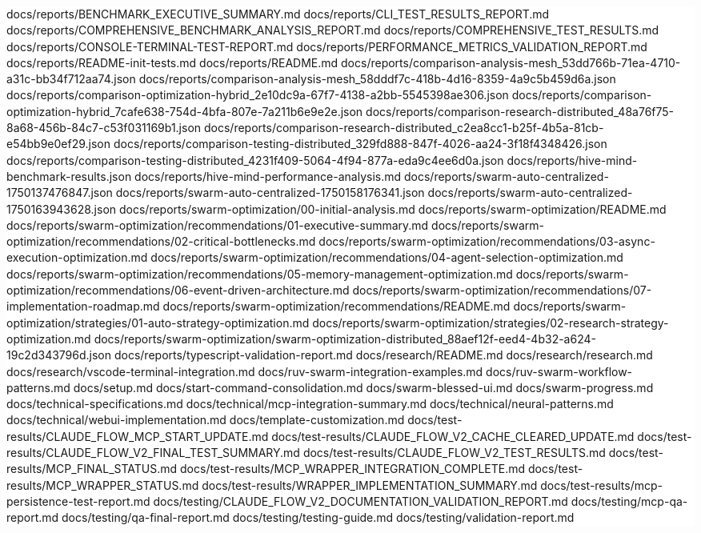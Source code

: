 docs/reports/BENCHMARK_EXECUTIVE_SUMMARY.md
docs/reports/CLI_TEST_RESULTS_REPORT.md
docs/reports/COMPREHENSIVE_BENCHMARK_ANALYSIS_REPORT.md
docs/reports/COMPREHENSIVE_TEST_RESULTS.md
docs/reports/CONSOLE-TERMINAL-TEST-REPORT.md
docs/reports/PERFORMANCE_METRICS_VALIDATION_REPORT.md
docs/reports/README-init-tests.md
docs/reports/README.md
docs/reports/comparison-analysis-mesh_53dd766b-71ea-4710-a31c-bb34f712aa74.json
docs/reports/comparison-analysis-mesh_58dddf7c-418b-4d16-8359-4a9c5b459d6a.json
docs/reports/comparison-optimization-hybrid_2e10dc9a-67f7-4138-a2bb-5545398ae306.json
docs/reports/comparison-optimization-hybrid_7cafe638-754d-4bfa-807e-7a211b6e9e2e.json
docs/reports/comparison-research-distributed_48a76f75-8a68-456b-84c7-c53f031169b1.json
docs/reports/comparison-research-distributed_c2ea8cc1-b25f-4b5a-81cb-e54bb9e0ef29.json
docs/reports/comparison-testing-distributed_329fd888-847f-4026-aa24-3f18f4348426.json
docs/reports/comparison-testing-distributed_4231f409-5064-4f94-877a-eda9c4ee6d0a.json
docs/reports/hive-mind-benchmark-results.json
docs/reports/hive-mind-performance-analysis.md
docs/reports/swarm-auto-centralized-1750137476847.json
docs/reports/swarm-auto-centralized-1750158176341.json
docs/reports/swarm-auto-centralized-1750163943628.json
docs/reports/swarm-optimization/00-initial-analysis.md
docs/reports/swarm-optimization/README.md
docs/reports/swarm-optimization/recommendations/01-executive-summary.md
docs/reports/swarm-optimization/recommendations/02-critical-bottlenecks.md
docs/reports/swarm-optimization/recommendations/03-async-execution-optimization.md
docs/reports/swarm-optimization/recommendations/04-agent-selection-optimization.md
docs/reports/swarm-optimization/recommendations/05-memory-management-optimization.md
docs/reports/swarm-optimization/recommendations/06-event-driven-architecture.md
docs/reports/swarm-optimization/recommendations/07-implementation-roadmap.md
docs/reports/swarm-optimization/recommendations/README.md
docs/reports/swarm-optimization/strategies/01-auto-strategy-optimization.md
docs/reports/swarm-optimization/strategies/02-research-strategy-optimization.md
docs/reports/swarm-optimization/swarm-optimization-distributed_88aef12f-eed4-4b32-a624-19c2d343796d.json
docs/reports/typescript-validation-report.md
docs/research/README.md
docs/research/research.md
docs/research/vscode-terminal-integration.md
docs/ruv-swarm-integration-examples.md
docs/ruv-swarm-workflow-patterns.md
docs/setup.md
docs/start-command-consolidation.md
docs/swarm-blessed-ui.md
docs/swarm-progress.md
docs/technical-specifications.md
docs/technical/mcp-integration-summary.md
docs/technical/neural-patterns.md
docs/technical/webui-implementation.md
docs/template-customization.md
docs/test-results/CLAUDE_FLOW_MCP_START_UPDATE.md
docs/test-results/CLAUDE_FLOW_V2_CACHE_CLEARED_UPDATE.md
docs/test-results/CLAUDE_FLOW_V2_FINAL_TEST_SUMMARY.md
docs/test-results/CLAUDE_FLOW_V2_TEST_RESULTS.md
docs/test-results/MCP_FINAL_STATUS.md
docs/test-results/MCP_WRAPPER_INTEGRATION_COMPLETE.md
docs/test-results/MCP_WRAPPER_STATUS.md
docs/test-results/WRAPPER_IMPLEMENTATION_SUMMARY.md
docs/test-results/mcp-persistence-test-report.md
docs/testing/CLAUDE_FLOW_V2_DOCUMENTATION_VALIDATION_REPORT.md
docs/testing/mcp-qa-report.md
docs/testing/qa-final-report.md
docs/testing/testing-guide.md
docs/testing/validation-report.md